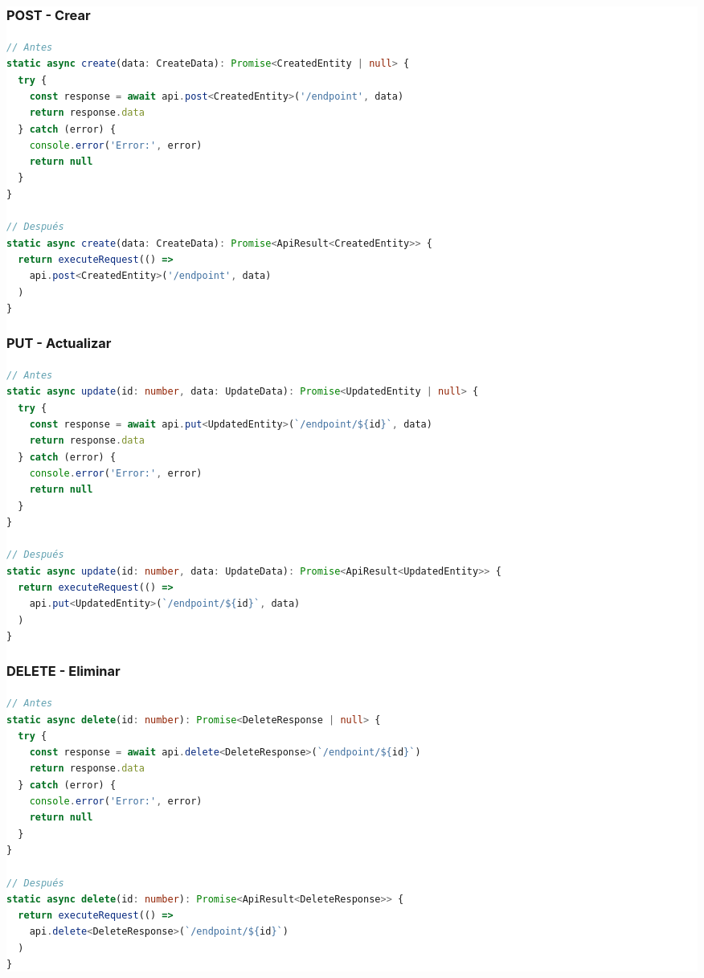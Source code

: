 ### POST - Crear

```typescript
// Antes
static async create(data: CreateData): Promise<CreatedEntity | null> {
  try {
    const response = await api.post<CreatedEntity>('/endpoint', data)
    return response.data
  } catch (error) {
    console.error('Error:', error)
    return null
  }
}

// Después
static async create(data: CreateData): Promise<ApiResult<CreatedEntity>> {
  return executeRequest(() => 
    api.post<CreatedEntity>('/endpoint', data)
  )
}
```

### PUT - Actualizar

```typescript
// Antes
static async update(id: number, data: UpdateData): Promise<UpdatedEntity | null> {
  try {
    const response = await api.put<UpdatedEntity>(`/endpoint/${id}`, data)
    return response.data
  } catch (error) {
    console.error('Error:', error)
    return null
  }
}

// Después
static async update(id: number, data: UpdateData): Promise<ApiResult<UpdatedEntity>> {
  return executeRequest(() => 
    api.put<UpdatedEntity>(`/endpoint/${id}`, data)
  )
}
```

### DELETE - Eliminar

```typescript
// Antes
static async delete(id: number): Promise<DeleteResponse | null> {
  try {
    const response = await api.delete<DeleteResponse>(`/endpoint/${id}`)
    return response.data
  } catch (error) {
    console.error('Error:', error)
    return null
  }
}

// Después
static async delete(id: number): Promise<ApiResult<DeleteResponse>> {
  return executeRequest(() => 
    api.delete<DeleteResponse>(`/endpoint/${id}`)
  )
}
```